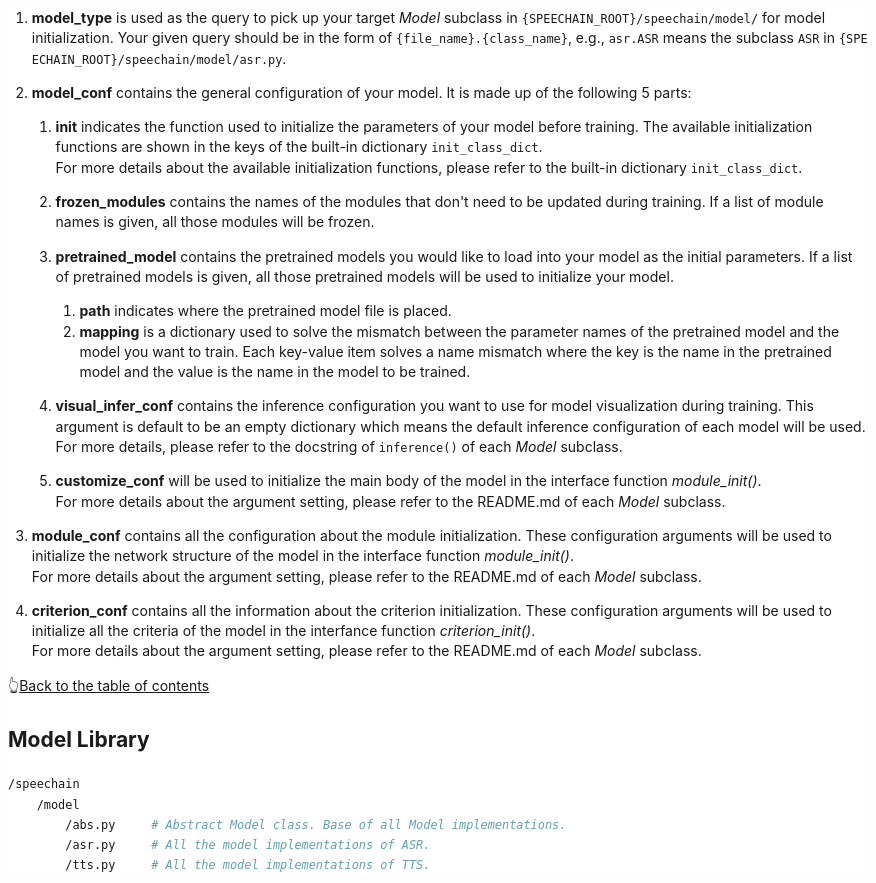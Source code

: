   1. **model_type** is used as the query to pick up your target *Model* subclass in `{SPEECHAIN_ROOT}/speechain/model/` for model initialization.
  Your given query should be in the form of `{file_name}.{class_name}`, e.g., `asr.ASR` means the subclass `ASR` in `{SPEECHAIN_ROOT}/speechain/model/asr.py`.
  
  2. **model_conf** contains the general configuration of your model. It is made up of the following 5 parts:

      1. **init** indicates the function used to initialize the parameters of your model before training. 
      The available initialization functions are shown in the keys of the built-in dictionary `init_class_dict`.  
      For more details about the available initialization functions, please refer to the built-in dictionary `init_class_dict`.

      2. **frozen_modules** contains the names of the modules that don't need to be updated during training. 
      If a list of module names is given, all those modules will be frozen. 

      3. **pretrained_model** contains the pretrained models you would like to load into your model as the initial parameters. 
      If a list of pretrained models is given, all those pretrained models will be used to initialize your model.  
         1. **path** indicates where the pretrained model file is placed.
         2. **mapping** is a dictionary used to solve the mismatch between the parameter names of the pretrained model and the model you want to train. 
         Each key-value item solves a name mismatch where the key is the name in the pretrained model and the value is the name in the model to be trained.

      4. **visual_infer_conf** contains the inference configuration you want to use for model visualization during training. 
         This argument is default to be an empty dictionary which means the default inference configuration of each model will be used.  
         For more details, please refer to the docstring of `inference()` of each _Model_ subclass.

      5. **customize_conf** will be used to initialize the main body of the model in the interface function *module_init()*.  
         For more details about the argument setting, please refer to the README.md of each _Model_ subclass.
    
  3. **module_conf** contains all the configuration about the module initialization. 
  These configuration arguments will be used to initialize the network structure of the model in the interface function *module_init()*.  
  For more details about the argument setting, please refer to the README.md of each _Model_ subclass.

  4. **criterion_conf** contains all the information about the criterion initialization. 
  These configuration arguments will be used to initialize all the criteria of the model in the interfance function *criterion_init()*.  
  For more details about the argument setting, please refer to the README.md of each _Model_ subclass.

👆[Back to the table of contents](https://github.com/bagustris/SpeeChain/tree/main/speechain/model#table-of-contents)

## Model Library
```bash
/speechain
    /model
        /abs.py     # Abstract Model class. Base of all Model implementations.
        /asr.py     # All the model implementations of ASR.
        /tts.py     # All the model implementations of TTS.
```
